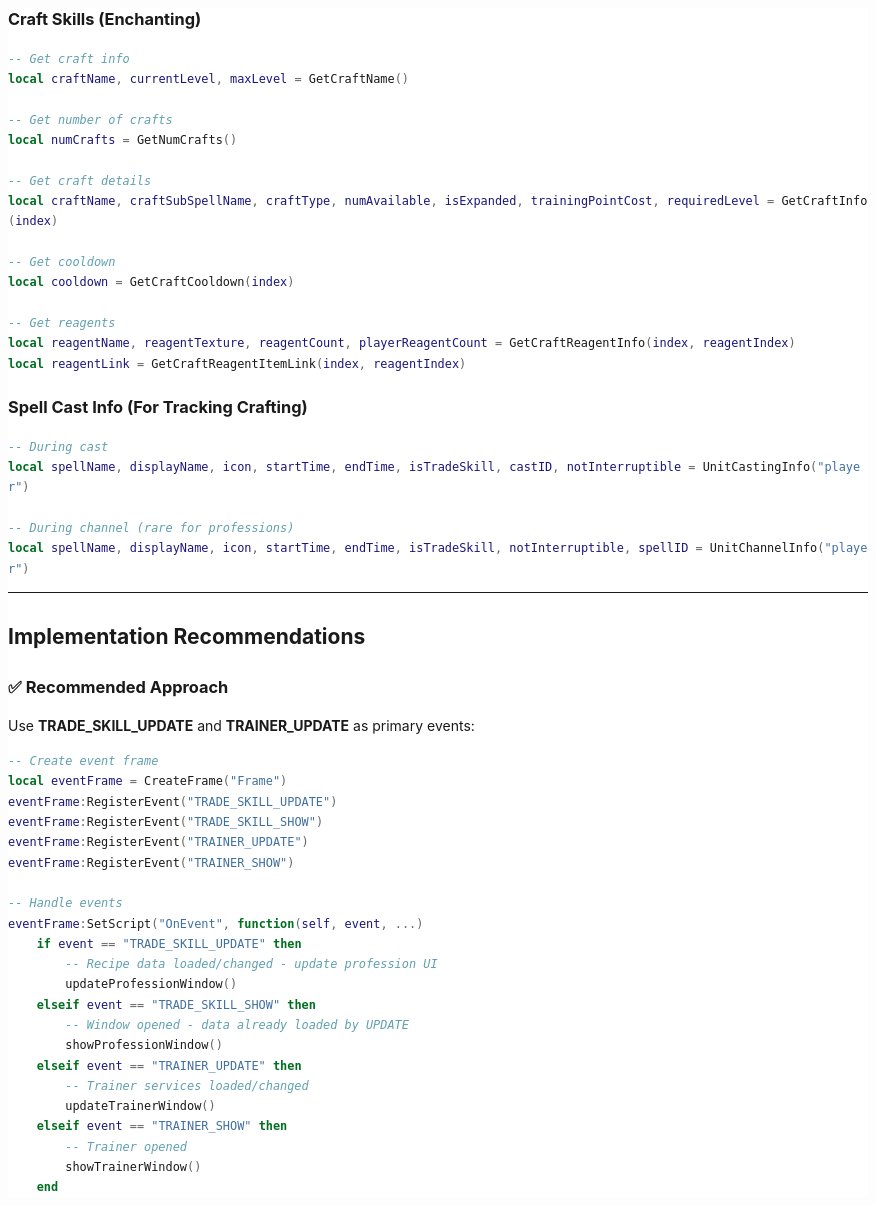 ### Craft Skills (Enchanting)

```lua
-- Get craft info
local craftName, currentLevel, maxLevel = GetCraftName()

-- Get number of crafts
local numCrafts = GetNumCrafts()

-- Get craft details
local craftName, craftSubSpellName, craftType, numAvailable, isExpanded, trainingPointCost, requiredLevel = GetCraftInfo(index)

-- Get cooldown
local cooldown = GetCraftCooldown(index)

-- Get reagents
local reagentName, reagentTexture, reagentCount, playerReagentCount = GetCraftReagentInfo(index, reagentIndex)
local reagentLink = GetCraftReagentItemLink(index, reagentIndex)
```

### Spell Cast Info (For Tracking Crafting)

```lua
-- During cast
local spellName, displayName, icon, startTime, endTime, isTradeSkill, castID, notInterruptible = UnitCastingInfo("player")

-- During channel (rare for professions)
local spellName, displayName, icon, startTime, endTime, isTradeSkill, notInterruptible, spellID = UnitChannelInfo("player")
```

---

## Implementation Recommendations

### ✅ Recommended Approach

Use **TRADE_SKILL_UPDATE** and **TRAINER_UPDATE** as primary events:

```lua
-- Create event frame
local eventFrame = CreateFrame("Frame")
eventFrame:RegisterEvent("TRADE_SKILL_UPDATE")
eventFrame:RegisterEvent("TRADE_SKILL_SHOW")
eventFrame:RegisterEvent("TRAINER_UPDATE")
eventFrame:RegisterEvent("TRAINER_SHOW")

-- Handle events
eventFrame:SetScript("OnEvent", function(self, event, ...)
    if event == "TRADE_SKILL_UPDATE" then
        -- Recipe data loaded/changed - update profession UI
        updateProfessionWindow()
    elseif event == "TRADE_SKILL_SHOW" then
        -- Window opened - data already loaded by UPDATE
        showProfessionWindow()
    elseif event == "TRAINER_UPDATE" then
        -- Trainer services loaded/changed
        updateTrainerWindow()
    elseif event == "TRAINER_SHOW" then
        -- Trainer opened
        showTrainerWindow()
    end
```